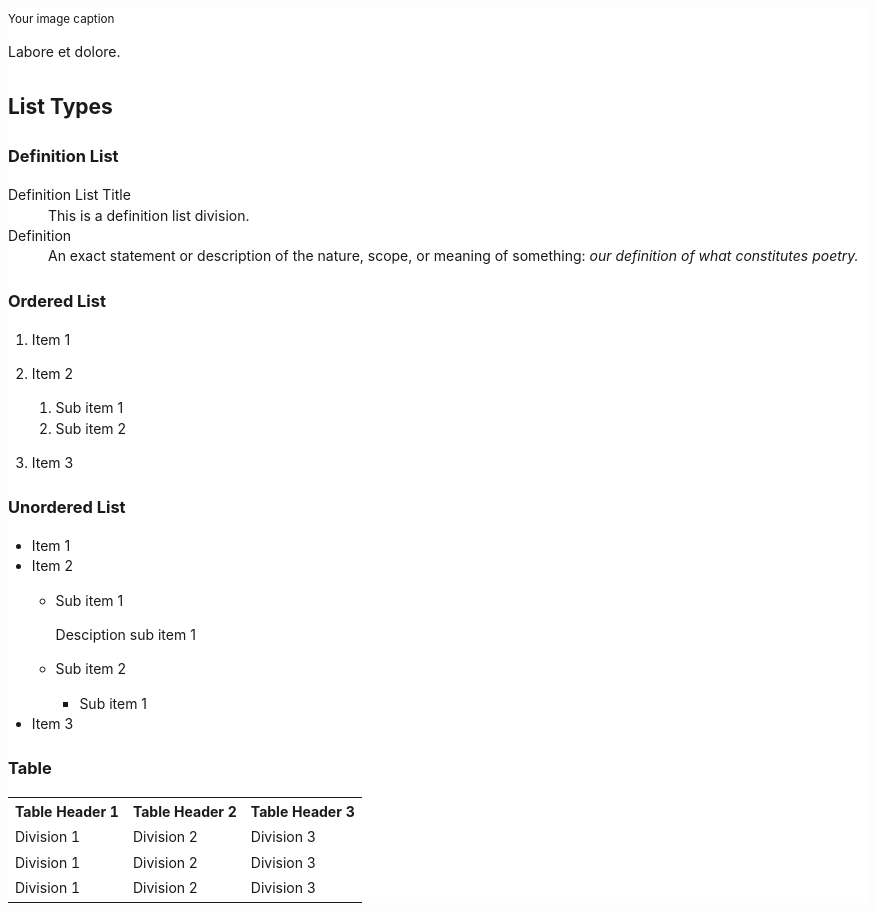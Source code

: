 <small>Your image caption</small>

Labore et dolore.

## List Types

### Definition List

<dl>
<dt>Definition List Title</dt>
<dd>This is a definition list division.</dd>

<dt>Definition</dt>
<dd>An exact statement or description of the nature, scope, or meaning of something: <em>our definition of what constitutes poetry.</em></dd>
</dl>

### Ordered List

1.  Item 1
2.  Item 2
    1. Sub item 1
    2. Sub item 2

3.  Item 3

### Unordered List

* Item 1
* Item 2
  * Sub item 1

    Desciption sub item 1
  
  * Sub item 2
    * Sub item 1
* Item 3

### Table

<table>
<tbody>
<tr>
<th>Table Header 1</th>
<th>Table Header 2</th>
<th>Table Header 3</th>
</tr>
<tr>
<td>Division 1</td>
<td>Division 2</td>
<td>Division 3</td>
</tr>
<tr class="even">
<td>Division 1</td>
<td>Division 2</td>
<td>Division 3</td>
</tr>
<tr>
<td>Division 1</td>
<td>Division 2</td>
<td>Division 3</td>
</tr>
</tbody>
</table>
